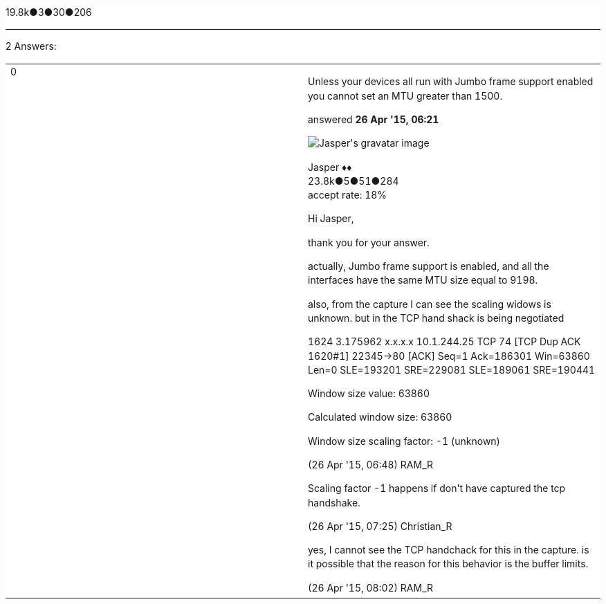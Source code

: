 <span class="score" title="19834 reputation points"><span>19.8k</span></span><span title="3 badges"><span class="badge1">●</span><span class="badgecount">3</span></span><span title="30 badges"><span class="silver">●</span><span class="badgecount">30</span></span><span title="206 badges"><span class="bronze">●</span><span class="badgecount">206</span></span></p></div></div><div id="comments-container-41852" class="comments-container"></div><div id="comment-tools-41852" class="comment-tools"></div><div class="clear"></div><div id="comment-41852-form-container" class="comment-form-container"></div><div class="clear"></div></div></td></tr></tbody></table>

------------------------------------------------------------------------

<div class="tabBar">

<span id="sort-top"></span>

<div class="headQuestions">

2 Answers:

</div>

</div>

<span id="41855"></span>

<div id="answer-container-41855" class="answer">

<table style="width:100%;"><colgroup><col style="width: 50%" /><col style="width: 50%" /></colgroup><tbody><tr class="odd"><td style="width: 30px; vertical-align: top"><div class="vote-buttons"><div id="post-41855-score" class="post-score" title="current number of votes">0</div></div></td><td><div class="item-right"><div class="answer-body"><p>Unless your devices all run with Jumbo frame support enabled you cannot set an MTU greater than 1500.</p></div><div class="answer-controls post-controls"></div><div class="post-update-info-container"><div class="post-update-info post-update-info-user"><p>answered <strong>26 Apr '15, 06:21</strong></p><img src="https://secure.gravatar.com/avatar/c578ba2967741f25aebd6afef702f432?s=32&amp;d=identicon&amp;r=g" class="gravatar" width="32" height="32" alt="Jasper&#39;s gravatar image" /><p>Jasper ♦♦<br />
<span class="score" title="23806 reputation points"><span>23.8k</span></span><span title="5 badges"><span class="badge1">●</span><span class="badgecount">5</span></span><span title="51 badges"><span class="silver">●</span><span class="badgecount">51</span></span><span title="284 badges"><span class="bronze">●</span><span class="badgecount">284</span></span><br />
<span class="accept_rate" title="Rate of the user&#39;s accepted answers">accept rate:</span> <span title="Jasper has 263 accepted answers">18%</span></p></div></div><div id="comments-container-41855" class="comments-container"><span id="41856"></span><div id="comment-41856" class="comment"><div id="post-41856-score" class="comment-score"></div><div class="comment-text"><p>Hi Jasper,</p><p>thank you for your answer.</p><p>actually, Jumbo frame support is enabled, and all the interfaces have the same MTU size equal to 9198.</p><p>also, from the capture I can see the scaling widows is unknown. but in the TCP hand shack is being negotiated</p><p>1624 3.175962 x.x.x.x 10.1.244.25 TCP 74 [TCP Dup ACK 1620#1] 22345→80 [ACK] Seq=1 Ack=186301 Win=63860 Len=0 SLE=193201 SRE=229081 SLE=189061 SRE=190441</p><p>Window size value: 63860</p><p>Calculated window size: 63860</p><p>Window size scaling factor: -1 (unknown)</p></div><div id="comment-41856-info" class="comment-info"><span class="comment-age">(26 Apr '15, 06:48)</span> RAM_R</div></div><span id="41857"></span><div id="comment-41857" class="comment"><div id="post-41857-score" class="comment-score"></div><div class="comment-text"><p>Scaling factor -1 happens if don't have captured the tcp handshake.</p></div><div id="comment-41857-info" class="comment-info"><span class="comment-age">(26 Apr '15, 07:25)</span> Christian_R</div></div><span id="41860"></span><div id="comment-41860" class="comment"><div id="post-41860-score" class="comment-score"></div><div class="comment-text"><p>yes, I cannot see the TCP handchack for this in the capture. is it possible that the reason for this behavior is the buffer limits.</p></div><div id="comment-41860-info" class="comment-info"><span class="comment-age">(26 Apr '15, 08:02)</span> RAM_R</div></div></div><div id="comment-tools-41855" class="comment-tools"></div><div class="clear"></div><div id="comment-41855-form-container" class="comment-form-container"></div><div class="clear"></div></div></td></tr></tbody></table>

</div>

<span id="41865"></span>
